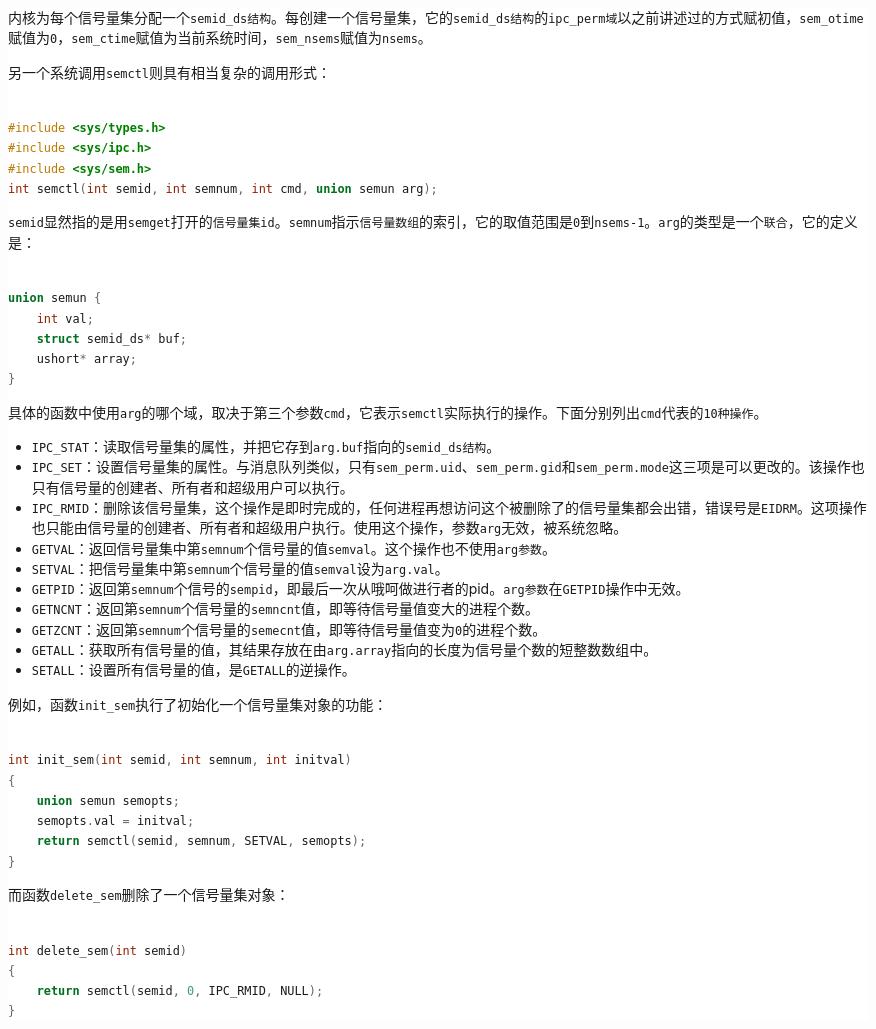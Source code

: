 内核为每个信号量集分配一个`semid_ds结构`。每创建一个信号量集，它的`semid_ds结构`的`ipc_perm域`以之前讲述过的方式赋初值，`sem_otime`赋值为`0`，`sem_ctime`赋值为当前系统时间，`sem_nsems`赋值为`nsems`。

另一个系统调用`semctl`则具有相当复杂的调用形式：

```c

#include <sys/types.h>
#include <sys/ipc.h>
#include <sys/sem.h>
int semctl(int semid, int semnum, int cmd, union semun arg);

```

`semid`显然指的是用`semget`打开的`信号量集id`。`semnum`指示`信号量数组`的索引，它的取值范围是`0`到`nsems-1`。`arg`的类型是一个`联合`，它的定义是：

```c

union semun {
	int val;
	struct semid_ds* buf;
	ushort* array;
}

```

具体的函数中使用`arg`的哪个域，取决于第三个参数`cmd`，它表示`semctl`实际执行的操作。下面分别列出`cmd`代表的`10种操作`。

- `IPC_STAT`：读取信号量集的属性，并把它存到`arg.buf`指向的`semid_ds结构`。
- `IPC_SET`：设置信号量集的属性。与消息队列类似，只有`sem_perm.uid`、`sem_perm.gid`和`sem_perm.mode`这三项是可以更改的。该操作也只有信号量的创建者、所有者和超级用户可以执行。
- `IPC_RMID`：删除该信号量集，这个操作是即时完成的，任何进程再想访问这个被删除了的信号量集都会出错，错误号是`EIDRM`。这项操作也只能由信号量的创建者、所有者和超级用户执行。使用这个操作，参数`arg`无效，被系统忽略。
- `GETVAL`：返回信号量集中第`semnum`个信号量的值`semval`。这个操作也不使用`arg参数`。
- `SETVAL`：把信号量集中第`semnum`个信号量的值`semval`设为`arg.val`。
- `GETPID`：返回第`semnum`个信号的`sempid`，即最后一次从哦呵做进行者的pid。`arg参数`在`GETPID`操作中无效。
- `GETNCNT`：返回第`semnum`个信号量的`semncnt`值，即等待信号量值变大的进程个数。
- `GETZCNT`：返回第`semnum`个信号量的`semecnt`值，即等待信号量值变为`0`的进程个数。
- `GETALL`：获取所有信号量的值，其结果存放在由`arg.array`指向的长度为信号量个数的短整数数组中。
- `SETALL`：设置所有信号量的值，是`GETALL`的逆操作。

例如，函数`init_sem`执行了初始化一个信号量集对象的功能：

```c

int init_sem(int semid, int semnum, int initval)
{
	union semun semopts;
	semopts.val = initval;
	return semctl(semid, semnum, SETVAL, semopts);
}

```

而函数`delete_sem`删除了一个信号量集对象：

```c

int delete_sem(int semid)
{
	return semctl(semid, 0, IPC_RMID, NULL);
}

```
